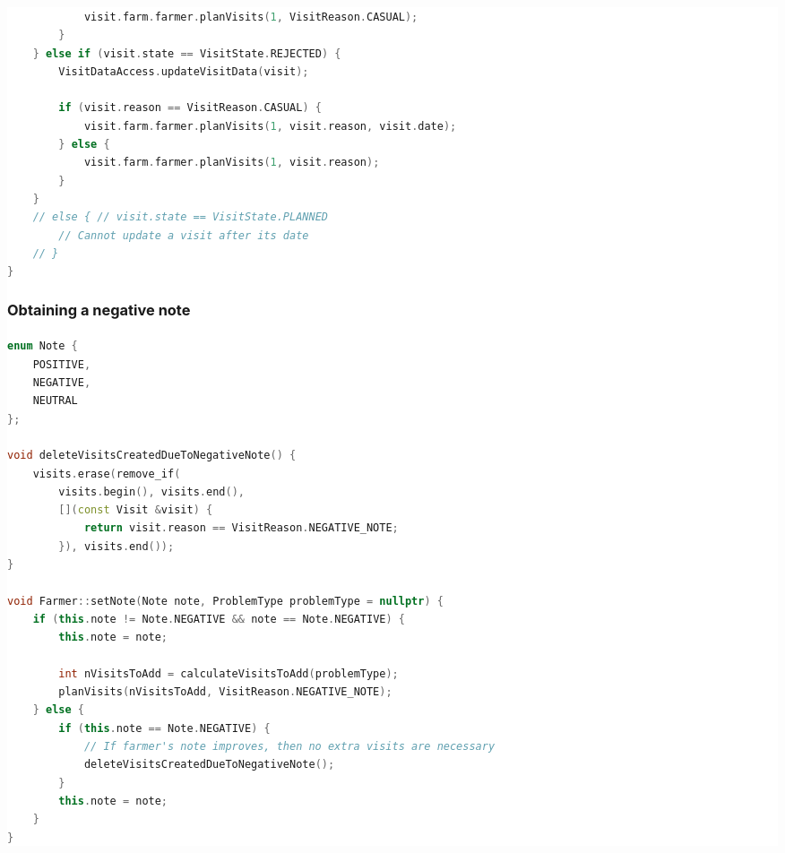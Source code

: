 ```cpp
            visit.farm.farmer.planVisits(1, VisitReason.CASUAL); 
        }
    } else if (visit.state == VisitState.REJECTED) {
        VisitDataAccess.updateVisitData(visit);

        if (visit.reason == VisitReason.CASUAL) {
            visit.farm.farmer.planVisits(1, visit.reason, visit.date);
        } else {
            visit.farm.farmer.planVisits(1, visit.reason);
        }
    } 
    // else { // visit.state == VisitState.PLANNED
        // Cannot update a visit after its date
    // }
}
```

### Obtaining a negative note

```cpp
enum Note {
    POSITIVE,
    NEGATIVE,
    NEUTRAL
};

void deleteVisitsCreatedDueToNegativeNote() {
    visits.erase(remove_if(
        visits.begin(), visits.end(),
        [](const Visit &visit) { 
            return visit.reason == VisitReason.NEGATIVE_NOTE;
        }), visits.end());
}

void Farmer::setNote(Note note, ProblemType problemType = nullptr) {
    if (this.note != Note.NEGATIVE && note == Note.NEGATIVE) {
        this.note = note;

        int nVisitsToAdd = calculateVisitsToAdd(problemType);
        planVisits(nVisitsToAdd, VisitReason.NEGATIVE_NOTE);
    } else {
        if (this.note == Note.NEGATIVE) {
            // If farmer's note improves, then no extra visits are necessary
            deleteVisitsCreatedDueToNegativeNote();
        }
        this.note = note;
    }
}
```
